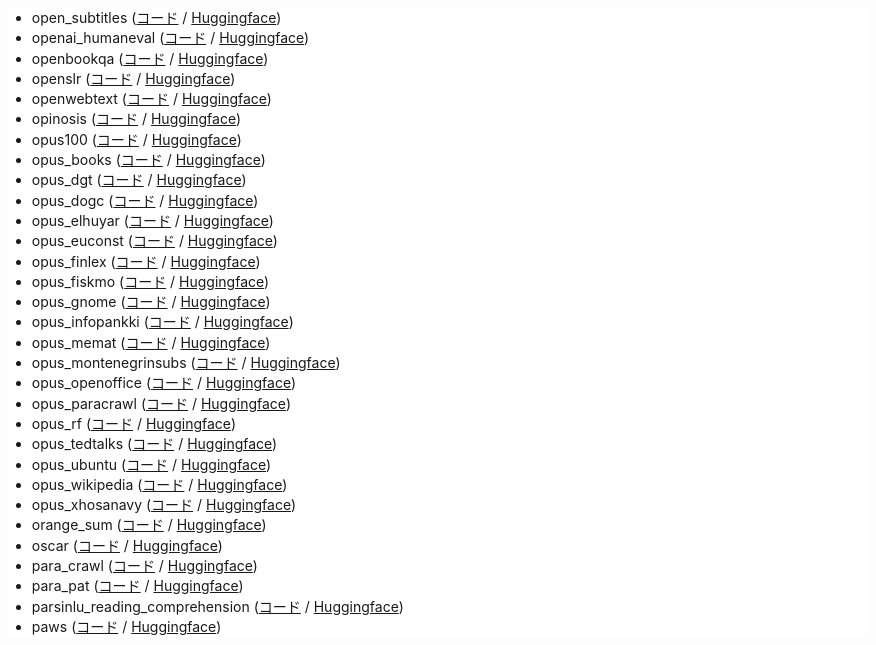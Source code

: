 - open_subtitles ([コード](https://github.com/huggingface/datasets/blob/master/datasets/open_subtitles) / [Huggingface](https://huggingface.co/datasets/open_subtitles))
- openai_humaneval ([コード](https://github.com/huggingface/datasets/blob/master/datasets/openai_humaneval) / [Huggingface](https://huggingface.co/datasets/openai_humaneval))
- openbookqa ([コード](https://github.com/huggingface/datasets/blob/master/datasets/openbookqa) / [Huggingface](https://huggingface.co/datasets/openbookqa))
- openslr ([コード](https://github.com/huggingface/datasets/blob/master/datasets/openslr) / [Huggingface](https://huggingface.co/datasets/openslr))
- openwebtext ([コード](https://github.com/huggingface/datasets/blob/master/datasets/openwebtext) / [Huggingface](https://huggingface.co/datasets/openwebtext))
- opinosis ([コード](https://github.com/huggingface/datasets/blob/master/datasets/opinosis) / [Huggingface](https://huggingface.co/datasets/opinosis))
- opus100 ([コード](https://github.com/huggingface/datasets/blob/master/datasets/opus100) / [Huggingface](https://huggingface.co/datasets/opus100))
- opus_books ([コード](https://github.com/huggingface/datasets/blob/master/datasets/opus_books) / [Huggingface](https://huggingface.co/datasets/opus_books))
- opus_dgt ([コード](https://github.com/huggingface/datasets/blob/master/datasets/opus_dgt) / [Huggingface](https://huggingface.co/datasets/opus_dgt))
- opus_dogc ([コード](https://github.com/huggingface/datasets/blob/master/datasets/opus_dogc) / [Huggingface](https://huggingface.co/datasets/opus_dogc))
- opus_elhuyar ([コード](https://github.com/huggingface/datasets/blob/master/datasets/opus_elhuyar) / [Huggingface](https://huggingface.co/datasets/opus_elhuyar))
- opus_euconst ([コード](https://github.com/huggingface/datasets/blob/master/datasets/opus_euconst) / [Huggingface](https://huggingface.co/datasets/opus_euconst))
- opus_finlex ([コード](https://github.com/huggingface/datasets/blob/master/datasets/opus_finlex) / [Huggingface](https://huggingface.co/datasets/opus_finlex))
- opus_fiskmo ([コード](https://github.com/huggingface/datasets/blob/master/datasets/opus_fiskmo) / [Huggingface](https://huggingface.co/datasets/opus_fiskmo))
- opus_gnome ([コード](https://github.com/huggingface/datasets/blob/master/datasets/opus_gnome) / [Huggingface](https://huggingface.co/datasets/opus_gnome))
- opus_infopankki ([コード](https://github.com/huggingface/datasets/blob/master/datasets/opus_infopankki) / [Huggingface](https://huggingface.co/datasets/opus_infopankki))
- opus_memat ([コード](https://github.com/huggingface/datasets/blob/master/datasets/opus_memat) / [Huggingface](https://huggingface.co/datasets/opus_memat))
- opus_montenegrinsubs ([コード](https://github.com/huggingface/datasets/blob/master/datasets/opus_montenegrinsubs) / [Huggingface](https://huggingface.co/datasets/opus_montenegrinsubs))
- opus_openoffice ([コード](https://github.com/huggingface/datasets/blob/master/datasets/opus_openoffice) / [Huggingface](https://huggingface.co/datasets/opus_openoffice))
- opus_paracrawl ([コード](https://github.com/huggingface/datasets/blob/master/datasets/opus_paracrawl) / [Huggingface](https://huggingface.co/datasets/opus_paracrawl))
- opus_rf ([コード](https://github.com/huggingface/datasets/blob/master/datasets/opus_rf) / [Huggingface](https://huggingface.co/datasets/opus_rf))
- opus_tedtalks ([コード](https://github.com/huggingface/datasets/blob/master/datasets/opus_tedtalks) / [Huggingface](https://huggingface.co/datasets/opus_tedtalks))
- opus_ubuntu ([コード](https://github.com/huggingface/datasets/blob/master/datasets/opus_ubuntu) / [Huggingface](https://huggingface.co/datasets/opus_ubuntu))
- opus_wikipedia ([コード](https://github.com/huggingface/datasets/blob/master/datasets/opus_wikipedia) / [Huggingface](https://huggingface.co/datasets/opus_wikipedia))
- opus_xhosanavy ([コード](https://github.com/huggingface/datasets/blob/master/datasets/opus_xhosanavy) / [Huggingface](https://huggingface.co/datasets/opus_xhosanavy))
- orange_sum ([コード](https://github.com/huggingface/datasets/blob/master/datasets/orange_sum) / [Huggingface](https://huggingface.co/datasets/orange_sum))
- oscar ([コード](https://github.com/huggingface/datasets/blob/master/datasets/oscar) / [Huggingface](https://huggingface.co/datasets/oscar))
- para_crawl ([コード](https://github.com/huggingface/datasets/blob/master/datasets/para_crawl) / [Huggingface](https://huggingface.co/datasets/para_crawl))
- para_pat ([コード](https://github.com/huggingface/datasets/blob/master/datasets/para_pat) / [Huggingface](https://huggingface.co/datasets/para_pat))
- parsinlu_reading_comprehension ([コード](https://github.com/huggingface/datasets/blob/master/datasets/parsinlu_reading_comprehension) / [Huggingface](https://huggingface.co/datasets/parsinlu_reading_comprehension))
- paws ([コード](https://github.com/huggingface/datasets/blob/master/datasets/paws) / [Huggingface](https://huggingface.co/datasets/paws))